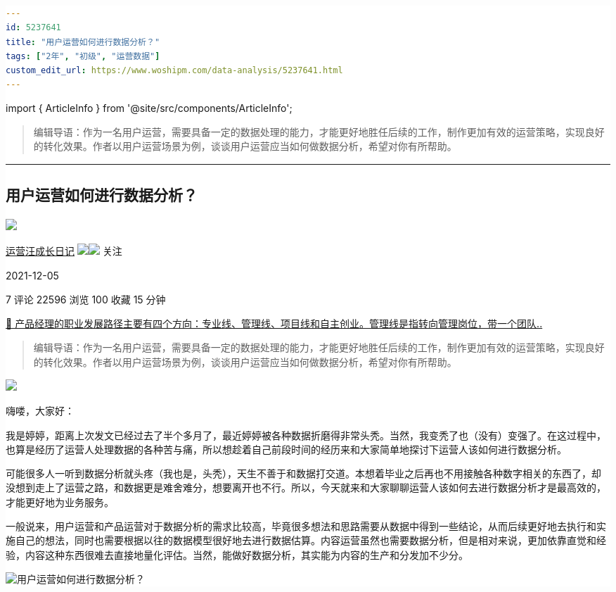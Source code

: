 ```yaml
---
id: 5237641
title: "用户运营如何进行数据分析？"
tags: ["2年", "初级", "运营数据"]
custom_edit_url: https://www.woshipm.com/data-analysis/5237641.html
---
```

import { ArticleInfo } from '@site/src/components/ArticleInfo';

<ArticleInfo
    author="运营汪成长日记"
    authorLink="https://www.woshipm.com/u/267663"
    published="2021-12-05"
    views={22596}
    comments={7}
    collects={100}
/>

> 编辑导语：作为一名用户运营，需要具备一定的数据处理的能力，才能更好地胜任后续的工作，制作更加有效的运营策略，实现良好的转化效果。作者以用户运营场景为例，谈谈用户运营应当如何做数据分析，希望对你有所帮助。

---

## 用户运营如何进行数据分析？

[![](https://image.woshipm.com/wp-files/2019/01/XM6rOtm3sV3XGnht5Qtx.jpg!/both/72x72)](https://www.woshipm.com/u/267663)

[运营汪成长日记](https://www.woshipm.com/u/267663) ![](https://static.woshipm.com/tag/1121_1@2x.png)![](https://static.woshipm.com/tag/2103_1@2x.png) 关注

2021-12-05

7 评论 22596 浏览 100 收藏 15 分钟

[🔗 产品经理的职业发展路径主要有四个方向：专业线、管理线、项目线和自主创业。管理线是指转向管理岗位，带一个团队..](https://ke.qidianla.com/courses/90pm)

> 编辑导语：作为一名用户运营，需要具备一定的数据处理的能力，才能更好地胜任后续的工作，制作更加有效的运营策略，实现良好的转化效果。作者以用户运营场景为例，谈谈用户运营应当如何做数据分析，希望对你有所帮助。

![](https://image.woshipm.com/wp-files/2021/12/Owxt7PLx1SUkmYLXvRii.jpg)

嗨喽，大家好：

我是婷婷，距离上次发文已经过去了半个多月了，最近婷婷被各种数据折磨得非常头秃。当然，我变秃了也（没有）变强了。在这过程中，也算是经历了运营人处理数据的各种苦与痛，所以想趁着自己前段时间的经历来和大家简单地探讨下运营人该如何进行数据分析。

可能很多人一听到数据分析就头疼（我也是，头秃），天生不善于和数据打交道。本想着毕业之后再也不用接触各种数字相关的东西了，却没想到走上了运营之路，和数据更是难舍难分，想要离开也不行。所以，今天就来和大家聊聊运营人该如何去进行数据分析才是最高效的，才能更好地为业务服务。

一般说来，用户运营和产品运营对于数据分析的需求比较高，毕竟很多想法和思路需要从数据中得到一些结论，从而后续更好地去执行和实施自己的想法，同时也需要根据以往的数据模型很好地去进行数据估算。内容运营虽然也需要数据分析，但是相对来说，更加依靠直觉和经验，内容这种东西很难去直接地量化评估。当然，能做好数据分析，其实能为内容的生产和分发加不少分。

![用户运营如何进行数据分析？](https://image.woshipm.com/wp-files/2021/12/z9W3cQf1JLXUWjXuQhnC.png)
